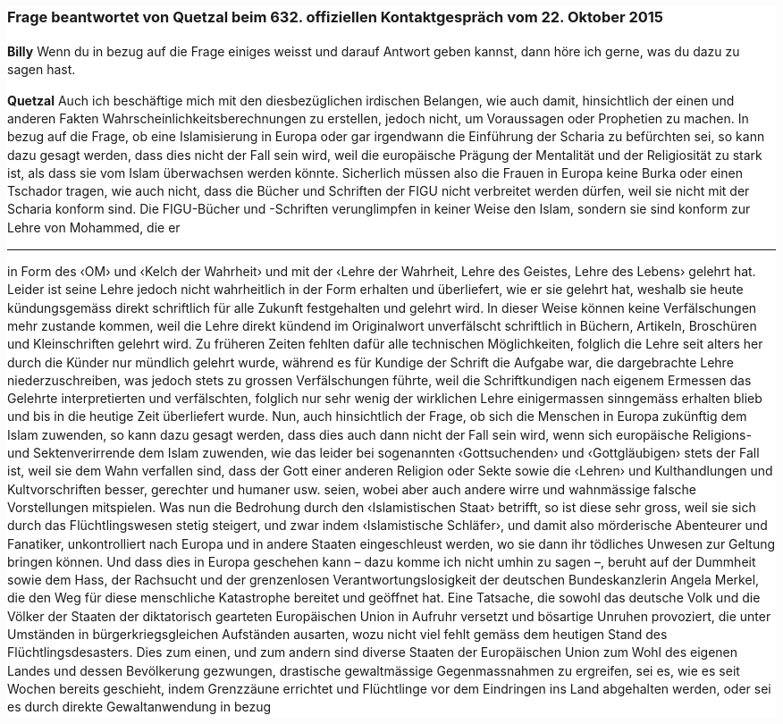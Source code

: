 ### Frage beantwortet von Quetzal beim 632. offiziellen Kontaktgespräch vom 22. Oktober 2015
**Billy** Wenn du in bezug auf die Frage einiges weisst und darauf Antwort geben kannst, dann
höre ich gerne, was du dazu zu sagen hast.

**Quetzal** Auch ich beschäftige mich mit den diesbezüglichen irdischen Belangen, wie auch damit,
hinsichtlich der einen und anderen Fakten Wahrscheinlichkeitsberechnungen zu erstellen, jedoch nicht,
um Voraussagen oder Prophetien zu machen. In bezug auf die Frage, ob eine Islamisierung in Europa
oder gar irgendwann die Einführung der Scharia zu befürchten sei, so kann dazu gesagt werden, dass
dies nicht der Fall sein wird, weil die europäische Prägung der Mentalität und der Religiosität zu stark
ist, als dass sie vom Islam überwachsen werden könnte. Sicherlich müssen also die Frauen in Europa
keine Burka oder einen Tschador tragen, wie auch nicht, dass die Bücher und Schriften der FIGU nicht
verbreitet werden dürfen, weil sie nicht mit der Scharia konform sind. Die FIGU-Bücher und -Schriften
verunglimpfen in keiner Weise den Islam, sondern sie sind konform zur Lehre von Mohammed, die er


-----

in Form des ‹OM› und ‹Kelch der Wahrheit› und mit der ‹Lehre der Wahrheit, Lehre des Geistes, Lehre
des Lebens› gelehrt hat. Leider ist seine Lehre jedoch nicht wahrheitlich in der Form erhalten und überliefert, wie er sie gelehrt hat, weshalb sie heute kündungsgemäss direkt schriftlich für alle Zukunft festgehalten und gelehrt wird. In dieser Weise können keine Verfälschungen mehr zustande kommen, weil
die Lehre direkt kündend im Originalwort unverfälscht schriftlich in Büchern, Artikeln, Broschüren und
Kleinschriften gelehrt wird. Zu früheren Zeiten fehlten dafür alle technischen Möglichkeiten, folglich die
Lehre seit alters her durch die Künder nur mündlich gelehrt wurde, während es für Kundige der Schrift
die Aufgabe war, die dargebrachte Lehre niederzuschreiben, was jedoch stets zu grossen Verfälschungen
führte, weil die Schriftkundigen nach eigenem Ermessen das Gelehrte interpretierten und verfälschten,
folglich nur sehr wenig der wirklichen Lehre einigermassen sinngemäss erhalten blieb und bis in die
heutige Zeit überliefert wurde. Nun, auch hinsichtlich der Frage, ob sich die Menschen in Europa
zukünftig dem Islam zuwenden, so kann dazu gesagt werden, dass dies auch dann nicht der Fall sein
wird, wenn sich europäische Religions- und Sektenverirrende dem Islam zuwenden, wie das leider bei
sogenannten ‹Gottsuchenden› und ‹Gottgläubigen› stets der Fall ist, weil sie dem Wahn verfallen sind,
dass der Gott einer anderen Religion oder Sekte sowie die ‹Lehren› und Kulthandlungen und Kultvorschriften besser, gerechter und humaner usw. seien, wobei aber auch andere wirre und wahnmässige
falsche Vorstellungen mitspielen. Was nun die Bedrohung durch den ‹Islamistischen Staat› betrifft, so
ist diese sehr gross, weil sie sich durch das Flüchtlingswesen stetig steigert, und zwar indem ‹Islamistische
Schläfer›, und damit also mörderische Abenteurer und Fanatiker, unkontrolliert nach Europa und in
andere Staaten eingeschleust werden, wo sie dann ihr tödliches Unwesen zur Geltung bringen können.
Und dass dies in Europa geschehen kann – dazu komme ich nicht umhin zu sagen –, beruht auf der
Dummheit sowie dem Hass, der Rachsucht und der grenzenlosen Verantwortungslosigkeit der deutschen
Bundeskanzlerin Angela Merkel, die den Weg für diese menschliche Katastrophe bereitet und geöffnet
hat. Eine Tatsache, die sowohl das deutsche Volk und die Völker der Staaten der diktatorisch gearteten
Europäischen Union in Aufruhr versetzt und bösartige Unruhen provoziert, die unter Umständen in bürgerkriegsgleichen Aufständen ausarten, wozu nicht viel fehlt gemäss dem heutigen Stand des Flüchtlingsdesasters. Dies zum einen, und zum andern sind diverse Staaten der Europäischen Union zum Wohl des
eigenen Landes und dessen Bevölkerung gezwungen, drastische gewaltmässige Gegenmassnahmen
zu ergreifen, sei es, wie es seit Wochen bereits geschieht, indem Grenzzäune errichtet und Flüchtlinge
vor dem Eindringen ins Land abgehalten werden, oder sei es durch direkte Gewaltanwendung in bezug